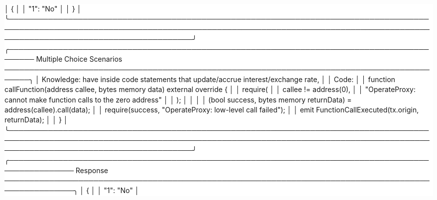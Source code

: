 │ {                                                                                                                                                                                                               │
│     "1": "No"                                                                                                                                                                                                   │
│ }                                                                                                                                                                                                               │
╰─────────────────────────────────────────────────────────────────────────────────────────────────────────────────────────────────────────────────────────────────────────────────────────────────────────────────╯
╭─────────────────────────────────────────────────────────────────────────────────────────── Multiple Choice Scenarios ───────────────────────────────────────────────────────────────────────────────────────────╮
│ Knowledge: have inside code statements that update/accrue interest/exchange rate,                                                                                                                               │
│ Code:                                                                                                                                                                                                           │
│     function callFunction(address callee, bytes memory data) external override {                                                                                                                                │
│         require(                                                                                                                                                                                                │
│             callee != address(0),                                                                                                                                                                               │
│             "OperateProxy: cannot make function calls to the zero address"                                                                                                                                      │
│         );                                                                                                                                                                                                      │
│                                                                                                                                                                                                                 │
│         (bool success, bytes memory returnData) = address(callee).call(data);                                                                                                                                   │
│         require(success, "OperateProxy: low-level call failed");                                                                                                                                                │
│         emit FunctionCallExecuted(tx.origin, returnData);                                                                                                                                                       │
│     }                                                                                                                                                                                                           │
╰─────────────────────────────────────────────────────────────────────────────────────────────────────────────────────────────────────────────────────────────────────────────────────────────────────────────────╯
╭─────────────────────────────────────────────────────────────────────────────────────────────────── Response ────────────────────────────────────────────────────────────────────────────────────────────────────╮
│ {                                                                                                                                                                                                               │
│     "1": "No"                                                                                                                                                                                                   │